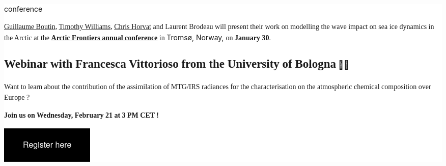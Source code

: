 conference</span></span></h3></div></td></tr><tr><td style="background-color:#f2f0f2;padding-top:2px;padding-bottom:12px;padding-right:24px;padding-left:24px" class="mceBlockContainer" valign="top"><div data-block-id="83" class="mceText" id="dataBlockId-83" style="width:100%"><p style="text-align: left;" class="last-child"><a href="https://nersc.no/ansatt/guillaume-boutin/" target="_blank"><span style="font-family: Georgia, Times, 'Times New Roman', serif">Guillaume Boutin</span></a><span style="font-family: Georgia, Times, 'Times New Roman', serif">, </span><a href="https://www.nersc.no/staff/timothy-williams"><span style="font-family: Georgia, Times, 'Times New Roman', serif">Timothy Williams</span></a><span style="font-family: Georgia, Times, 'Times New Roman', serif">, </span><a href="http://www.chrv.at" target="_blank"><span style="font-family: Georgia, Times, 'Times New Roman', serif">Chris Horvat</span></a><span style="font-family: Georgia, Times, 'Times New Roman', serif"> and Laurent Brodeau will present their work on modelling the wave impact on sea ice dynamics in the Arctic at the </span><a href="https://arcticfrontiers.com/2024-action-reaction/" target="_blank"><strong><span style="font-family: Georgia, Times, 'Times New Roman', serif">Arctic Frontiers annual conference</span></strong></a><span style="font-family: Georgia, Times, 'Times New Roman', serif"> in </span>Tromsø, Norway, <span style="font-family: Georgia, Times, 'Times New Roman', serif">on </span><strong><span style="font-family: Georgia, Times, 'Times New Roman', serif">January 30</span></strong><span style="font-family: Georgia, Times, 'Times New Roman', serif">. </span></p></div></td></tr><tr><td style="background-color:#f2f0f2;padding-top:12px;padding-bottom:12px;padding-right:24px;padding-left:24px" class="mceBlockContainer" valign="top"><div data-block-id="79" class="mceText" id="dataBlockId-79" style="width:100%"><h3 style="line-height: 1.5; text-align: left;" class="last-child"><span style="font-size: 23px"><span style="font-family: Georgia, Times, 'Times New Roman', serif">Webinar with Francesca Vittorioso from the University of Bologna</span></span><span style="font-family: Georgia, Times, 'Times New Roman', serif"> </span>👩‍🏫</h3></div></td></tr><tr><td style="background-color:#f2f0f2;padding-top:2px;padding-bottom:12px;padding-right:24px;padding-left:24px" class="mceBlockContainer" valign="top"><div data-block-id="80" class="mceText" id="dataBlockId-80" style="width:100%"><p style="text-align: left;"><span style="font-family: Georgia, Times, 'Times New Roman', serif">Want to learn about the contribution of the assimilation of MTG/IRS radiances for the characterisation on the atmospheric chemical composition over Europe ? </span></p><p style="text-align: left;" class="last-child"><strong><span style="font-family: Georgia, Times, 'Times New Roman', serif">Join us on Wednesday, February 21 at 3 PM CET !  </span></strong></p></div></td></tr><tr><td style="background-color:#f2f0f2;padding-top:12px;padding-bottom:12px;padding-right:24px;padding-left:24px" class="mceBlockContainer" align="center" valign="top"><table align="center" border="0" cellpadding="0" cellspacing="0" role="presentation" data-block-id="81"><tbody><tr class="mceStandardButton"><td style="background-color:#000000;border-radius:0;text-align:center" class="mceButton" valign="top"><a href="https://forms.gle/su8VFhnXWmsW7L7V6" target="_blank" style="background-color:#000000;border-radius:0;border:2px solid #000000;color:#ffffff;display:block;font-family:'Helvetica Neue', Helvetica, Arial, Verdana, sans-serif;font-size:16px;font-weight:normal;font-style:normal;padding:16px 28px;text-decoration:none;min-width:30px;text-align:center;direction:ltr;letter-spacing:0px">Register here </a></td></tr><tr>
